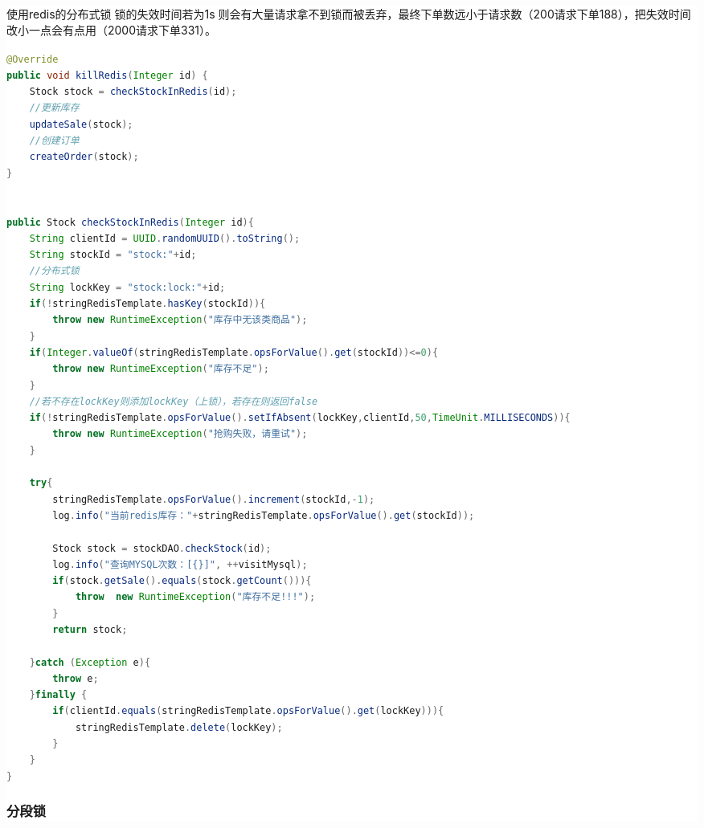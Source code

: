 使用redis的分布式锁 锁的失效时间若为1s 则会有大量请求拿不到锁而被丢弃，最终下单数远小于请求数（200请求下单188），把失效时间改小一点会有点用（2000请求下单331）。

```java
@Override
public void killRedis(Integer id) {
    Stock stock = checkStockInRedis(id);
    //更新库存
    updateSale(stock);
    //创建订单
    createOrder(stock);
}


public Stock checkStockInRedis(Integer id){
    String clientId = UUID.randomUUID().toString();
    String stockId = "stock:"+id;
    //分布式锁
    String lockKey = "stock:lock:"+id;
    if(!stringRedisTemplate.hasKey(stockId)){
        throw new RuntimeException("库存中无该类商品");
    }
    if(Integer.valueOf(stringRedisTemplate.opsForValue().get(stockId))<=0){
        throw new RuntimeException("库存不足");
    }
    //若不存在lockKey则添加lockKey（上锁），若存在则返回false
    if(!stringRedisTemplate.opsForValue().setIfAbsent(lockKey,clientId,50,TimeUnit.MILLISECONDS)){
        throw new RuntimeException("抢购失败，请重试");
    }

    try{
        stringRedisTemplate.opsForValue().increment(stockId,-1);
        log.info("当前redis库存："+stringRedisTemplate.opsForValue().get(stockId));

        Stock stock = stockDAO.checkStock(id);
        log.info("查询MYSQL次数：[{}]", ++visitMysql);
        if(stock.getSale().equals(stock.getCount())){
            throw  new RuntimeException("库存不足!!!");
        }
        return stock;

    }catch (Exception e){
        throw e;
    }finally {
        if(clientId.equals(stringRedisTemplate.opsForValue().get(lockKey))){
            stringRedisTemplate.delete(lockKey);
        }
    }
}
```

### **分段锁**

